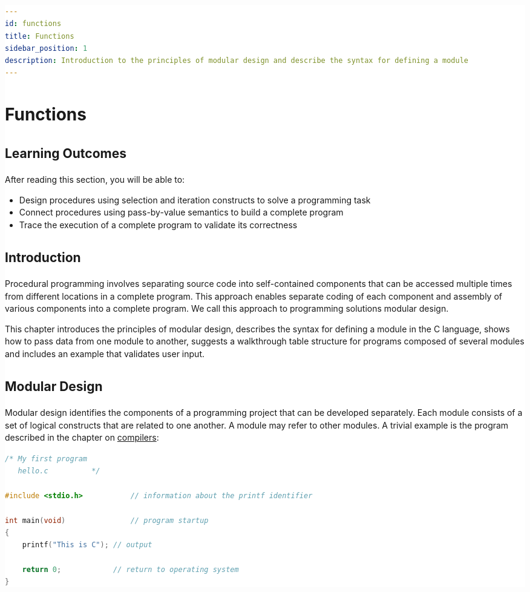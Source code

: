 ```yaml
---
id: functions
title: Functions
sidebar_position: 1
description: Introduction to the principles of modular design and describe the syntax for defining a module
---
```


# Functions

## Learning Outcomes

After reading this section, you will be able to:

- Design procedures using selection and iteration constructs to solve a programming task
- Connect procedures using pass-by-value semantics to build a complete program
- Trace the execution of a complete program to validate its correctness

## Introduction

Procedural programming involves separating source code into self-contained components that can be accessed multiple times from different locations in a complete program. This approach enables separate coding of each component and assembly of various components into a complete program. We call this approach to programming solutions modular design.

This chapter introduces the principles of modular design, describes the syntax for defining a module in the C language, shows how to pass data from one module to another, suggests a walkthrough table structure for programs composed of several modules and includes an example that validates user input.

## Modular Design

Modular design identifies the components of a programming project that can be developed separately. Each module consists of a set of logical constructs that are related to one another. A module may refer to other modules. A trivial example is the program described in the chapter on [compilers](../A-Introduction/compilers.md):

```c wasm=hello.wasm
/* My first program
   hello.c          */

#include <stdio.h>           // information about the printf identifier

int main(void)               // program startup
{
    printf("This is C"); // output

    return 0;            // return to operating system
}
```
